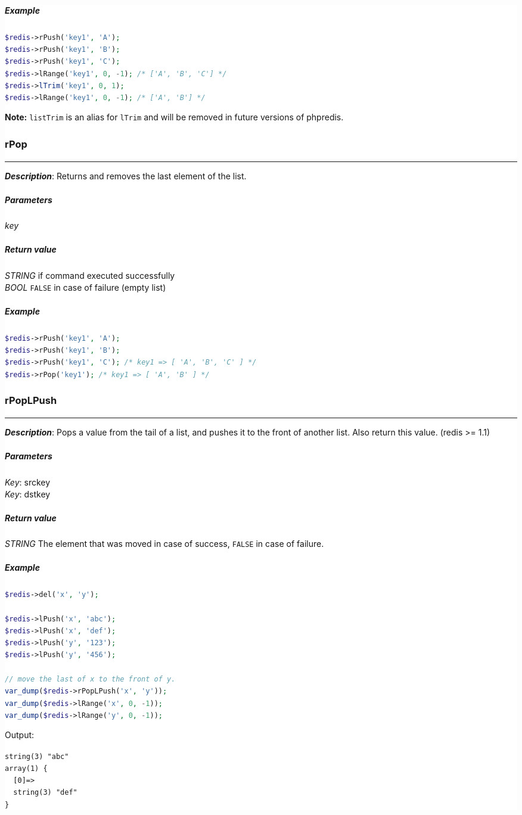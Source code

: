 ##### *Example*
~~~php
$redis->rPush('key1', 'A');
$redis->rPush('key1', 'B');
$redis->rPush('key1', 'C');
$redis->lRange('key1', 0, -1); /* ['A', 'B', 'C'] */
$redis->lTrim('key1', 0, 1);
$redis->lRange('key1', 0, -1); /* ['A', 'B'] */
~~~

**Note:** `listTrim` is an alias for `lTrim` and will be removed in future versions of phpredis.

### rPop
-----
_**Description**_: Returns and removes the last element of the list.

##### *Parameters*
*key*

##### *Return value*
*STRING* if command executed successfully  
*BOOL* `FALSE` in case of failure (empty list)

##### *Example*
~~~php
$redis->rPush('key1', 'A');
$redis->rPush('key1', 'B');
$redis->rPush('key1', 'C'); /* key1 => [ 'A', 'B', 'C' ] */
$redis->rPop('key1'); /* key1 => [ 'A', 'B' ] */
~~~

### rPopLPush
-----
_**Description**_: Pops a value from the tail of a list, and pushes it to the front of another list. Also return this value. (redis >= 1.1)

##### *Parameters*
*Key*: srckey  
*Key*: dstkey

##### *Return value*
*STRING* The element that was moved in case of success, `FALSE` in case of failure.

##### *Example*
~~~php
$redis->del('x', 'y');

$redis->lPush('x', 'abc');
$redis->lPush('x', 'def');
$redis->lPush('y', '123');
$redis->lPush('y', '456');

// move the last of x to the front of y.
var_dump($redis->rPopLPush('x', 'y'));
var_dump($redis->lRange('x', 0, -1));
var_dump($redis->lRange('y', 0, -1));

~~~
Output:
~~~
string(3) "abc"
array(1) {
  [0]=>
  string(3) "def"
}
~~~